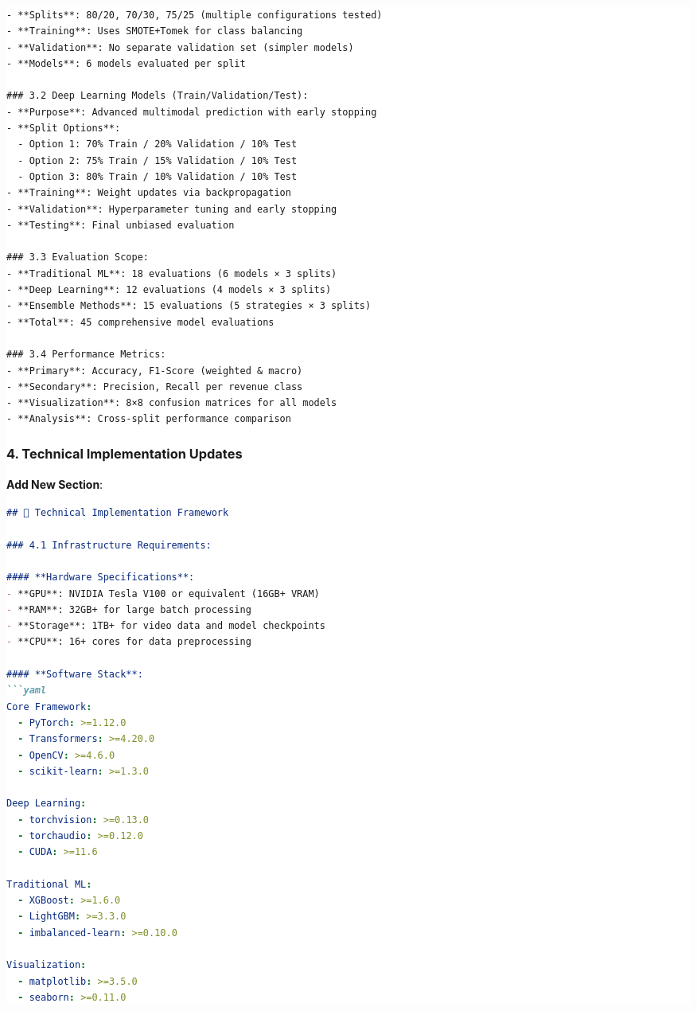 ```
- **Splits**: 80/20, 70/30, 75/25 (multiple configurations tested)
- **Training**: Uses SMOTE+Tomek for class balancing
- **Validation**: No separate validation set (simpler models)
- **Models**: 6 models evaluated per split

### 3.2 Deep Learning Models (Train/Validation/Test):
- **Purpose**: Advanced multimodal prediction with early stopping
- **Split Options**:
  - Option 1: 70% Train / 20% Validation / 10% Test
  - Option 2: 75% Train / 15% Validation / 10% Test  
  - Option 3: 80% Train / 10% Validation / 10% Test
- **Training**: Weight updates via backpropagation
- **Validation**: Hyperparameter tuning and early stopping
- **Testing**: Final unbiased evaluation

### 3.3 Evaluation Scope:
- **Traditional ML**: 18 evaluations (6 models × 3 splits)
- **Deep Learning**: 12 evaluations (4 models × 3 splits)
- **Ensemble Methods**: 15 evaluations (5 strategies × 3 splits)
- **Total**: 45 comprehensive model evaluations

### 3.4 Performance Metrics:
- **Primary**: Accuracy, F1-Score (weighted & macro)
- **Secondary**: Precision, Recall per revenue class
- **Visualization**: 8×8 confusion matrices for all models
- **Analysis**: Cross-split performance comparison
```

### 4. **Technical Implementation Updates**

**Add New Section**:

```markdown
## 🔧 Technical Implementation Framework

### 4.1 Infrastructure Requirements:

#### **Hardware Specifications**:
- **GPU**: NVIDIA Tesla V100 or equivalent (16GB+ VRAM)
- **RAM**: 32GB+ for large batch processing
- **Storage**: 1TB+ for video data and model checkpoints
- **CPU**: 16+ cores for data preprocessing

#### **Software Stack**:
```yaml
Core Framework:
  - PyTorch: >=1.12.0
  - Transformers: >=4.20.0
  - OpenCV: >=4.6.0
  - scikit-learn: >=1.3.0

Deep Learning:
  - torchvision: >=0.13.0
  - torchaudio: >=0.12.0
  - CUDA: >=11.6

Traditional ML:
  - XGBoost: >=1.6.0
  - LightGBM: >=3.3.0
  - imbalanced-learn: >=0.10.0

Visualization:
  - matplotlib: >=3.5.0
  - seaborn: >=0.11.0
```